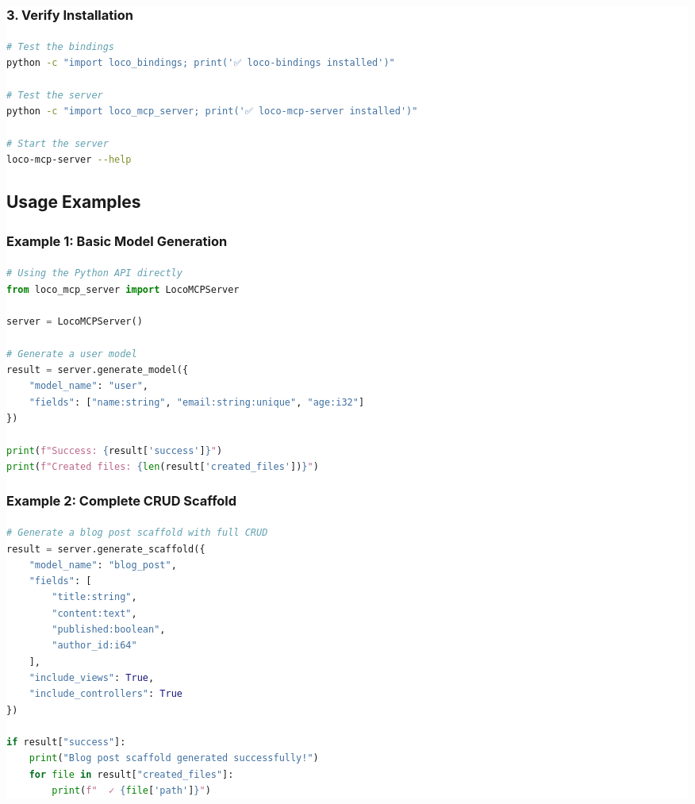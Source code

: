 ### 3. Verify Installation

```bash
# Test the bindings
python -c "import loco_bindings; print('✅ loco-bindings installed')"

# Test the server
python -c "import loco_mcp_server; print('✅ loco-mcp-server installed')"

# Start the server
loco-mcp-server --help
```

## Usage Examples

### Example 1: Basic Model Generation

```python
# Using the Python API directly
from loco_mcp_server import LocoMCPServer

server = LocoMCPServer()

# Generate a user model
result = server.generate_model({
    "model_name": "user",
    "fields": ["name:string", "email:string:unique", "age:i32"]
})

print(f"Success: {result['success']}")
print(f"Created files: {len(result['created_files'])}")
```

### Example 2: Complete CRUD Scaffold

```python
# Generate a blog post scaffold with full CRUD
result = server.generate_scaffold({
    "model_name": "blog_post",
    "fields": [
        "title:string",
        "content:text",
        "published:boolean",
        "author_id:i64"
    ],
    "include_views": True,
    "include_controllers": True
})

if result["success"]:
    print("Blog post scaffold generated successfully!")
    for file in result["created_files"]:
        print(f"  ✓ {file['path']}")
```
